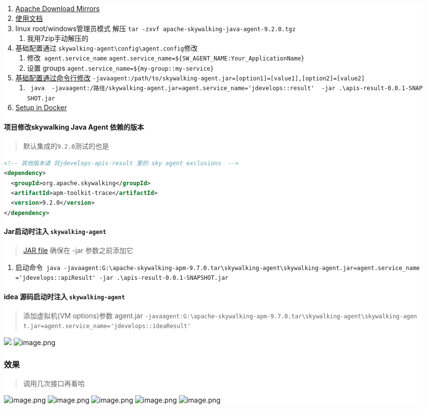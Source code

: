 1. [Apache Download Mirrors](https://www.apache.org/dyn/closer.cgi/skywalking/java-agent/9.2.0/apache-skywalking-java-agent-9.2.0.tgz)
2. [使用文档](https://skywalking.apache.org/docs/skywalking-java/v9.2.0/en/setup/service-agent/java-agent/readme/)
3. linux root/windows管理员模式 解压 `tar -zxvf apache-skywalking-java-agent-9.2.0.tgz`
   1. 我用7zip手动解压的
4. 基础配置通过 `skywalking-agent\config\agent.config`修改
   1. 修改` agent.service_name` `agent.service_name=${SW_AGENT_NAME:Your_ApplicationName}`
   2. 设置 groups `agent.service_name=${my-group::my-service}`
5. [基础配置通过命令行修改](https://skywalking.apache.org/docs/skywalking-java/v9.2.0/en/setup/service-agent/java-agent/setting-override/#agent-options)  `-javaagent:/path/to/skywalking-agent.jar=[option1]=[value1],[option2]=[value2]`
   1. ` java  -javaagent:/路径/skywalking-agent.jar=agent.service_name='jdevelops::result'  -jar .\apis-result-0.0.1-SNAPSHOT.jar`
6. [Setup in Docker](https://skywalking.apache.org/docs/skywalking-java/v9.2.0/en/setup/service-agent/java-agent/containerization/#docker)
#### 项目修改skywalking Java Agent 依赖的版本
> 默认集成的`9.2.0`测试的也是

```xml
<!-- 其他版本请 将jdevelops-apis-result 里的 sky agent exclusions  -->
<dependency>
  <groupId>org.apache.skywalking</groupId>
  <artifactId>apm-toolkit-trace</artifactId>
  <version>9.2.0</version>
</dependency>
```
#### Jar启动时注入 `skywalking-agent`
> [JAR file](https://skywalking.apache.org/docs/skywalking-java/v9.2.0/en/setup/service-agent/java-agent/readme/) 确保在 -jar 参数之前添加它

1. 启动命令` java -javaagent:G:\apache-skywalking-apm-9.7.0.tar\skywalking-agent\skywalking-agent.jar=agent.service_name='jdevelops::apiResult' -jar .\apis-result-0.0.1-SNAPSHOT.jar`
#### idea 源码启动时注入 `skywalking-agent`
> 添加虚拟机(VM options)参数  agent.jar 
> `-javaagent:G:\apache-skywalking-apm-9.7.0.tar\skywalking-agent\skywalking-agent.jar=agent.service_name='jdevelops::ideaResult'`

![](https://cdn.nlark.com/yuque/0/2024/png/1642320/1715234069031-d6f3411a-dc6e-483d-8389-ab2679ac9046.png?x-oss-process=image%2Fformat%2Cwebp#averageHue=%23eff2ca&from=url&id=MjnSK&originHeight=728&originWidth=990&originalType=binary&ratio=1&rotation=0&showTitle=false&status=done&style=none&title=)
![image.png](https://cdn.nlark.com/yuque/0/2024/png/1642320/1715237519382-d8143081-86f2-44de-8671-bf841439d5d4.png#averageHue=%23eff3f8&clientId=u995484de-4882-4&from=paste&height=755&id=u2d1e1bd8&originHeight=755&originWidth=1427&originalType=binary&ratio=1&rotation=0&showTitle=false&size=98728&status=done&style=none&taskId=u21446ff1-4272-4f07-b5a8-23f28ac5794&title=&width=1427)
### 效果
> 调用几次接口再看哈

![image.png](https://cdn.nlark.com/yuque/0/2024/png/1642320/1715238000836-a72164ab-0015-4c4c-958e-1c185243cf8e.png#averageHue=%23fefbfb&clientId=u995484de-4882-4&from=paste&height=409&id=u259841e5&originHeight=409&originWidth=854&originalType=binary&ratio=1&rotation=0&showTitle=false&size=21485&status=done&style=none&taskId=u4eabfc3f-2f2a-4cc6-884f-7c5a4ae10cf&title=&width=854)
![image.png](https://cdn.nlark.com/yuque/0/2024/png/1642320/1715236052191-26c01c4d-c993-499a-ab3f-23b25b37a7a1.png#averageHue=%23222426&clientId=u995484de-4882-4&from=paste&height=522&id=ua1140d0e&originHeight=522&originWidth=1755&originalType=binary&ratio=1&rotation=0&showTitle=false&size=25239&status=done&style=none&taskId=u9c4094a1-b214-4c24-9be1-c23523b799e&title=&width=1755)
![image.png](https://cdn.nlark.com/yuque/0/2024/png/1642320/1715235402959-5279131a-119b-427f-a7ee-f1c01c1bf171.png#averageHue=%2328292c&clientId=u995484de-4882-4&from=paste&height=902&id=u94753aa2&originHeight=902&originWidth=1800&originalType=binary&ratio=1&rotation=0&showTitle=false&size=71786&status=done&style=none&taskId=u9d0b0f68-4e11-49ab-aae3-44ae30e2ab2&title=&width=1800)
![image.png](https://cdn.nlark.com/yuque/0/2024/png/1642320/1715235499596-883c3660-07ce-4696-9590-f28fc0e55828.png#averageHue=%23222325&clientId=u995484de-4882-4&from=paste&height=522&id=u2394533e&originHeight=522&originWidth=1431&originalType=binary&ratio=1&rotation=0&showTitle=false&size=22888&status=done&style=none&taskId=ue5538b7f-04c0-44b8-9845-997b723aca8&title=&width=1431)
![image.png](https://cdn.nlark.com/yuque/0/2024/png/1642320/1715235507940-46365ff6-1b5f-4ca5-819c-4b0746dde41c.png#averageHue=%23242629&clientId=u995484de-4882-4&from=paste&height=612&id=ued89caee&originHeight=612&originWidth=1763&originalType=binary&ratio=1&rotation=0&showTitle=false&size=49282&status=done&style=none&taskId=uf0622908-6559-4b4d-b96a-fc4034a34ab&title=&width=1763)
